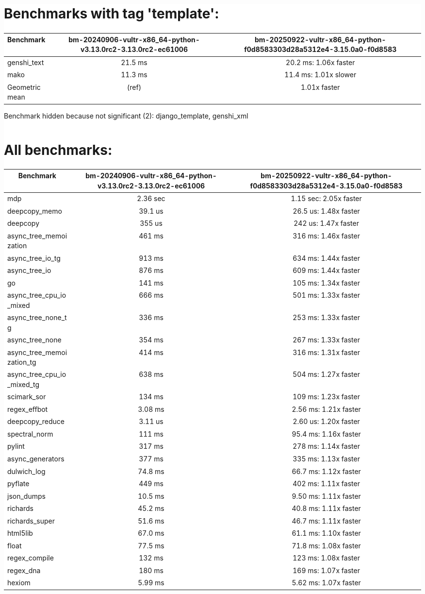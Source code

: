 Benchmarks with tag 'template':
===============================

| Benchmark      | bm-20240906-vultr-x86_64-python-v3.13.0rc2-3.13.0rc2-ec61006 | bm-20250922-vultr-x86_64-python-f0d8583303d28a5312e4-3.15.0a0-f0d8583 |
|----------------|:------------------------------------------------------------:|:---------------------------------------------------------------------:|
| genshi_text    | 21.5 ms                                                      | 20.2 ms: 1.06x faster                                                 |
| mako           | 11.3 ms                                                      | 11.4 ms: 1.01x slower                                                 |
| Geometric mean | (ref)                                                        | 1.01x faster                                                          |

Benchmark hidden because not significant (2): django_template, genshi_xml

All benchmarks:
===============

| Benchmark                  | bm-20240906-vultr-x86_64-python-v3.13.0rc2-3.13.0rc2-ec61006 | bm-20250922-vultr-x86_64-python-f0d8583303d28a5312e4-3.15.0a0-f0d8583 |
|----------------------------|:------------------------------------------------------------:|:---------------------------------------------------------------------:|
| mdp                        | 2.36 sec                                                     | 1.15 sec: 2.05x faster                                                |
| deepcopy_memo              | 39.1 us                                                      | 26.5 us: 1.48x faster                                                 |
| deepcopy                   | 355 us                                                       | 242 us: 1.47x faster                                                  |
| async_tree_memoization     | 461 ms                                                       | 316 ms: 1.46x faster                                                  |
| async_tree_io_tg           | 913 ms                                                       | 634 ms: 1.44x faster                                                  |
| async_tree_io              | 876 ms                                                       | 609 ms: 1.44x faster                                                  |
| go                         | 141 ms                                                       | 105 ms: 1.34x faster                                                  |
| async_tree_cpu_io_mixed    | 666 ms                                                       | 501 ms: 1.33x faster                                                  |
| async_tree_none_tg         | 336 ms                                                       | 253 ms: 1.33x faster                                                  |
| async_tree_none            | 354 ms                                                       | 267 ms: 1.33x faster                                                  |
| async_tree_memoization_tg  | 414 ms                                                       | 316 ms: 1.31x faster                                                  |
| async_tree_cpu_io_mixed_tg | 638 ms                                                       | 504 ms: 1.27x faster                                                  |
| scimark_sor                | 134 ms                                                       | 109 ms: 1.23x faster                                                  |
| regex_effbot               | 3.08 ms                                                      | 2.56 ms: 1.21x faster                                                 |
| deepcopy_reduce            | 3.11 us                                                      | 2.60 us: 1.20x faster                                                 |
| spectral_norm              | 111 ms                                                       | 95.4 ms: 1.16x faster                                                 |
| pylint                     | 317 ms                                                       | 278 ms: 1.14x faster                                                  |
| async_generators           | 377 ms                                                       | 335 ms: 1.13x faster                                                  |
| dulwich_log                | 74.8 ms                                                      | 66.7 ms: 1.12x faster                                                 |
| pyflate                    | 449 ms                                                       | 402 ms: 1.11x faster                                                  |
| json_dumps                 | 10.5 ms                                                      | 9.50 ms: 1.11x faster                                                 |
| richards                   | 45.2 ms                                                      | 40.8 ms: 1.11x faster                                                 |
| richards_super             | 51.6 ms                                                      | 46.7 ms: 1.11x faster                                                 |
| html5lib                   | 67.0 ms                                                      | 61.1 ms: 1.10x faster                                                 |
| float                      | 77.5 ms                                                      | 71.8 ms: 1.08x faster                                                 |
| regex_compile              | 132 ms                                                       | 123 ms: 1.08x faster                                                  |
| regex_dna                  | 180 ms                                                       | 169 ms: 1.07x faster                                                  |
| hexiom                     | 5.99 ms                                                      | 5.62 ms: 1.07x faster                                                 |